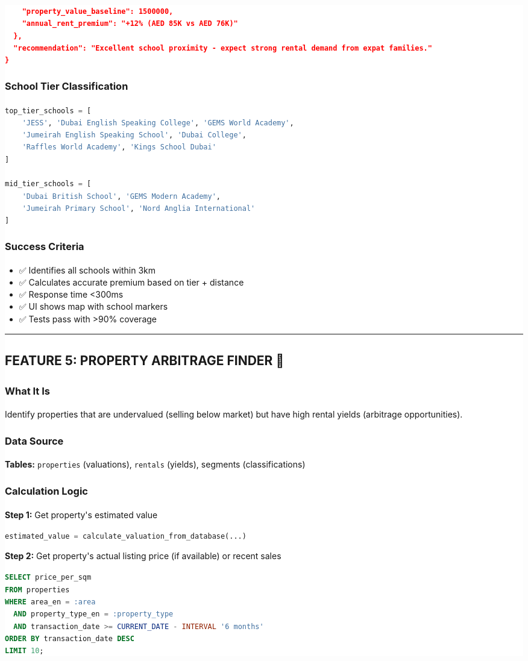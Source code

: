 ```json
    "property_value_baseline": 1500000,
    "annual_rent_premium": "+12% (AED 85K vs AED 76K)"
  },
  "recommendation": "Excellent school proximity - expect strong rental demand from expat families."
}
```

### School Tier Classification
```python
top_tier_schools = [
    'JESS', 'Dubai English Speaking College', 'GEMS World Academy',
    'Jumeirah English Speaking School', 'Dubai College',
    'Raffles World Academy', 'Kings School Dubai'
]

mid_tier_schools = [
    'Dubai British School', 'GEMS Modern Academy',
    'Jumeirah Primary School', 'Nord Anglia International'
]
```

### Success Criteria
- ✅ Identifies all schools within 3km
- ✅ Calculates accurate premium based on tier + distance
- ✅ Response time <300ms
- ✅ UI shows map with school markers
- ✅ Tests pass with >90% coverage

---

## FEATURE 5: PROPERTY ARBITRAGE FINDER 🎯

### What It Is
Identify properties that are undervalued (selling below market) but have high rental yields (arbitrage opportunities).

### Data Source
**Tables:** `properties` (valuations), `rentals` (yields), segments (classifications)

### Calculation Logic

**Step 1:** Get property's estimated value
```python
estimated_value = calculate_valuation_from_database(...)
```

**Step 2:** Get property's actual listing price (if available) or recent sales
```sql
SELECT price_per_sqm
FROM properties
WHERE area_en = :area 
  AND property_type_en = :property_type
  AND transaction_date >= CURRENT_DATE - INTERVAL '6 months'
ORDER BY transaction_date DESC
LIMIT 10;
```
